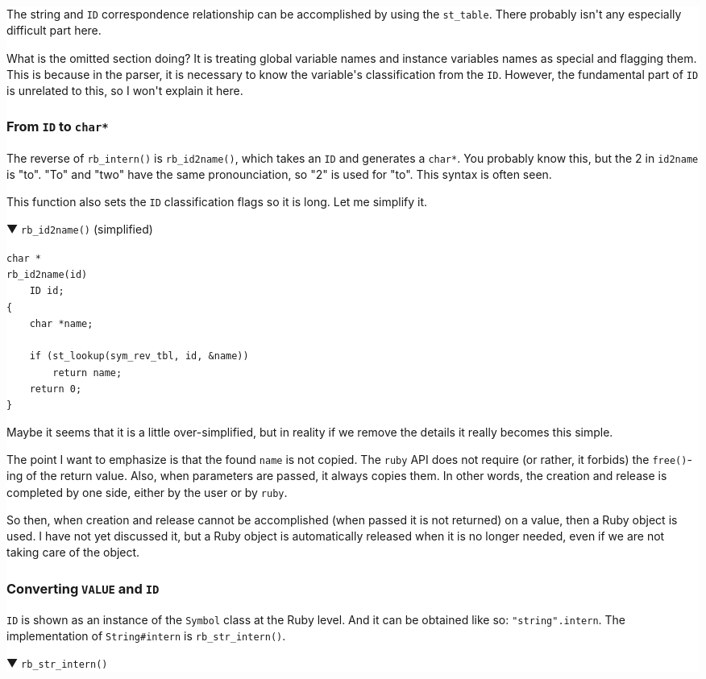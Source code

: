 The string and `ID` correspondence relationship can be accomplished by using the
`st_table`. There probably isn't any especially difficult part here.

What is the omitted section doing? It is treating global variable names and
instance variables names as special and flagging them. This is because in the
parser, it is necessary to know the variable's classification from the `ID`.
However, the fundamental part of `ID` is unrelated to this, so I won't explain
it here.

### From `ID` to `char*`

The reverse of `rb_intern()` is `rb_id2name()`, which takes an `ID` and
generates a `char*`. You probably know this, but the 2 in `id2name` is "to".
"To" and "two" have the same pronounciation, so "2" is used for "to". This
syntax is often seen.

This function also sets the `ID` classification flags so it is long. Let me
simplify it.

▼ `rb_id2name()` (simplified)

```TODO-lang
char *
rb_id2name(id)
    ID id;
{
    char *name;

    if (st_lookup(sym_rev_tbl, id, &name))
        return name;
    return 0;
}
```

Maybe it seems that it is a little over-simplified, but in reality if we remove
the details it really becomes this simple.

The point I want to emphasize is that the found `name` is not copied. The
`ruby` API does not require (or rather, it forbids) the `free()`-ing of the
return value. Also, when parameters are passed, it always
copies them. In other words, the creation and release is
completed by one side, either by the user or by `ruby`.

So then, when creation and release cannot be accomplished (when passed it is
not returned) on a value, then a Ruby object is used. I have not yet discussed
it, but a Ruby object is automatically released when it is no longer needed,
even if we are not taking care of the object.

### Converting `VALUE` and `ID`

`ID` is shown as an instance of the `Symbol` class at the Ruby level.
And it can be obtained like so: `"string".intern`. The implementation of
`String#intern` is `rb_str_intern()`.

▼ `rb_str_intern()`
